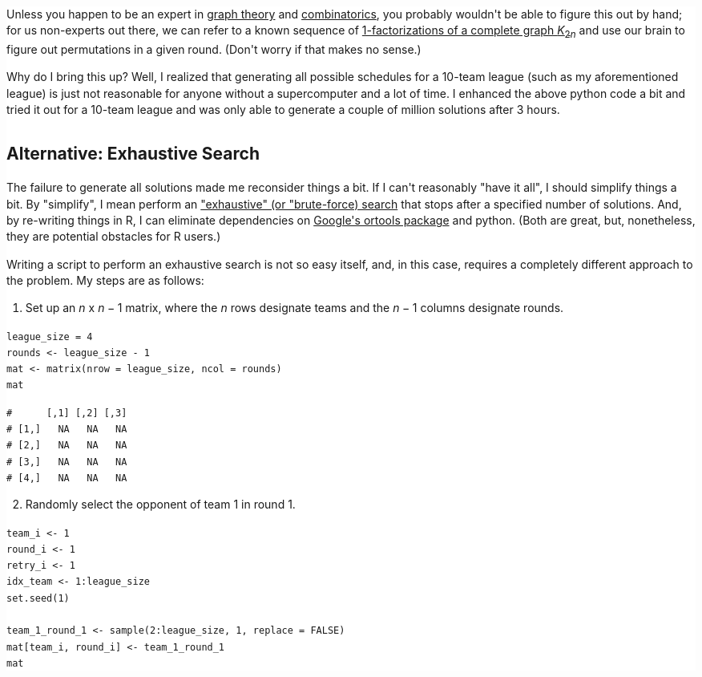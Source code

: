 </center>

Unless you happen to be an expert in [graph theory](https://en.wikipedia.org/wiki/Graph_(discrete_mathematics)) and [combinatorics](https://mathworld.wolfram.com/Combinatorics.html), you probably wouldn't be able to figure this out by hand; for us non-experts out there, we can refer to a known sequence of [1-factorizations of a complete graph $K_{2n}$](http://oeis.org/A000438) and use our brain to figure out permutations in a given round. (Don't worry if that makes no sense.)

Why do I bring this up? Well, I realized that generating all possible schedules for a 10-team league (such as my aforementioned league) is just not reasonable for anyone without a supercomputer and a lot of time. I enhanced the above python code a bit and tried it out for a 10-team league and was only able to generate a couple of million solutions after 3 hours.

## Alternative: Exhaustive Search

The failure to generate all solutions made me reconsider things a bit. If I can't reasonably "have it all", I should simplify things a bit. By "simplify", I mean perform an ["exhaustive" (or "brute-force) search](https://en.wikipedia.org/wiki/Brute-force_search) that stops after a specified number of solutions. And, by re-writing things in R, I can eliminate dependencies on [Google's ortools package](https://developers.google.com/optimization) and python. (Both are great, but, nonetheless, they are potential obstacles for R users.)

Writing a script to perform an exhaustive search is not so easy itself, and, in this case, requires a completely different approach to the problem. My steps are as follows:

1.  Set up an $n$ x $n-1$ matrix, where the $n$ rows designate teams and the $n-1$ columns designate rounds.

``` {.r}
league_size = 4
rounds <- league_size - 1
mat <- matrix(nrow = league_size, ncol = rounds)
mat
```

``` {.r}
#      [,1] [,2] [,3]
# [1,]   NA   NA   NA
# [2,]   NA   NA   NA
# [3,]   NA   NA   NA
# [4,]   NA   NA   NA
```

2.  Randomly select the opponent of team 1 in round 1.

``` {.r}
team_i <- 1
round_i <- 1
retry_i <- 1
idx_team <- 1:league_size
set.seed(1)

team_1_round_1 <- sample(2:league_size, 1, replace = FALSE)
mat[team_i, round_i] <- team_1_round_1
mat
```


[^1]: <https://math.stackexchange.com/questions/284416/how-many-possible-arrangements-for-a-round-robin-tournament>
[^2]: In fantasy football, teams often play each other more than once in a year (depending on your league size), so I've somewhat simplified the problem for the purpose of this post. More work could be done to figure out the number of possibilities when more than one game has to be scheduled for each pair of teams.